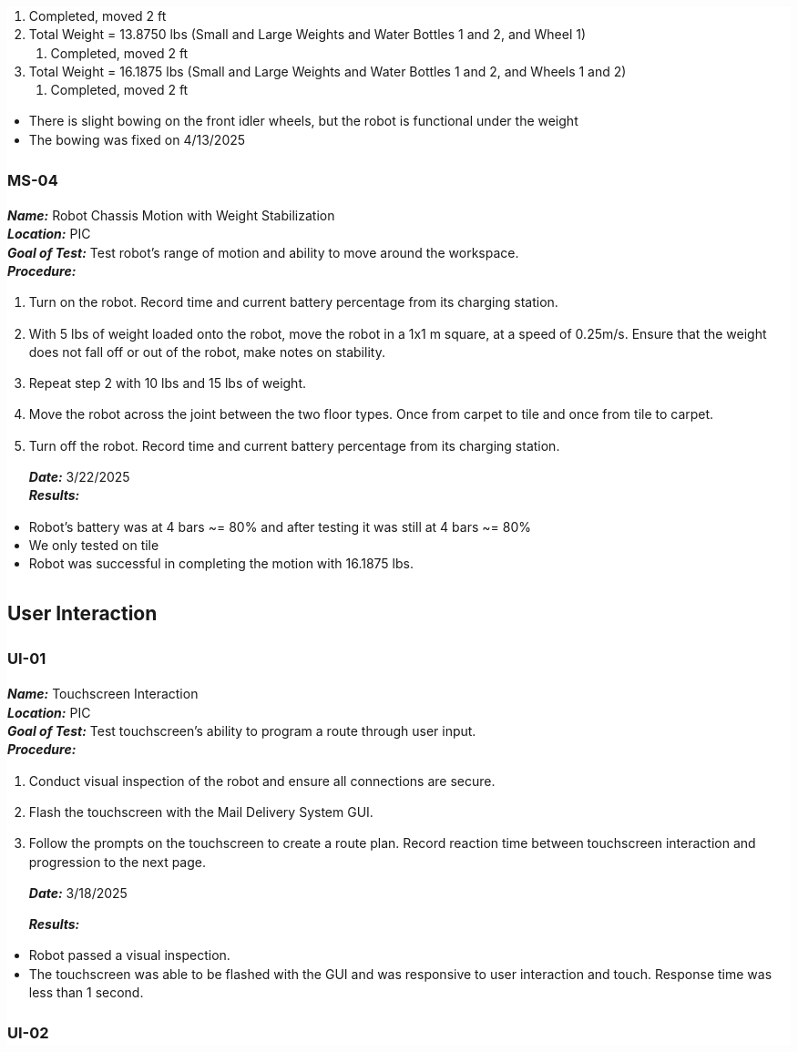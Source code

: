    1.  Completed, moved 2 ft  
5. Total Weight \= 13.8750 lbs (Small and Large Weights and Water Bottles 1 and 2, and Wheel 1\)  
   1. Completed, moved 2 ft  
6. Total Weight \= 16.1875 lbs (Small and Large Weights and Water Bottles 1 and 2, and Wheels 1 and 2\)  
   1. Completed, moved 2 ft  
* There is slight bowing on the front idler wheels, but the robot is functional under the weight  
* The bowing was fixed on 4/13/2025

### MS-04

***Name:*** Robot Chassis Motion with Weight Stabilization  
***Location:*** PIC  
***Goal of Test:*** Test robot’s range of motion and ability to move around the workspace.  
***Procedure:*** 

1. Turn on the robot. Record time and current battery percentage from its charging station.  
2. With 5 lbs of weight loaded onto the robot, move the robot in a 1x1 m square, at a speed of 0.25m/s. Ensure that the weight does not fall off or out of the robot, make notes on stability.  
3. Repeat step 2 with 10 lbs and 15 lbs of weight.  
4. Move the robot across the joint between the two floor types. Once from carpet to tile and once from tile to carpet.  
5. Turn off the robot. Record time and current battery percentage from its charging station.  
     
   ***Date:*** 3/22/2025  
   ***Results:***   
* Robot’s battery was at 4 bars \~= 80% and after testing it was still at 4 bars \~= 80%  
* We only tested on tile  
* Robot was successful in completing the motion with 16.1875 lbs.

## User Interaction

### UI-01

***Name:*** Touchscreen Interaction  
***Location:*** PIC  
***Goal of Test:*** Test touchscreen’s ability to program a route through user input.  
***Procedure:*** 

1. Conduct visual inspection of the robot and ensure all connections are secure.  
2. Flash the touchscreen with the Mail Delivery System GUI.  
3. Follow the prompts on the touchscreen to create a route plan. Record reaction time between touchscreen interaction and progression to the next page.

   ***Date:*** 3/18/2025

   ***Results:*** 

* Robot passed a visual inspection.  
* The touchscreen was able to be flashed with the GUI and was responsive to user interaction and touch. Response time was less than 1 second.

### UI-02
